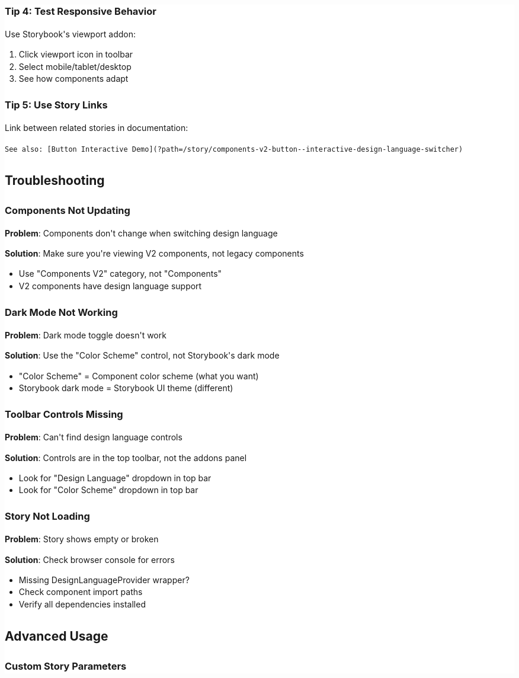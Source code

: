 ### Tip 4: Test Responsive Behavior

Use Storybook's viewport addon:
1. Click viewport icon in toolbar
2. Select mobile/tablet/desktop
3. See how components adapt

### Tip 5: Use Story Links

Link between related stories in documentation:
```mdx
See also: [Button Interactive Demo](?path=/story/components-v2-button--interactive-design-language-switcher)
```

## Troubleshooting

### Components Not Updating

**Problem**: Components don't change when switching design language

**Solution**: Make sure you're viewing V2 components, not legacy components
- Use "Components V2" category, not "Components"
- V2 components have design language support

### Dark Mode Not Working

**Problem**: Dark mode toggle doesn't work

**Solution**: Use the "Color Scheme" control, not Storybook's dark mode
- "Color Scheme" = Component color scheme (what you want)
- Storybook dark mode = Storybook UI theme (different)

### Toolbar Controls Missing

**Problem**: Can't find design language controls

**Solution**: Controls are in the top toolbar, not the addons panel
- Look for "Design Language" dropdown in top bar
- Look for "Color Scheme" dropdown in top bar

### Story Not Loading

**Problem**: Story shows empty or broken

**Solution**: Check browser console for errors
- Missing DesignLanguageProvider wrapper?
- Check component import paths
- Verify all dependencies installed

## Advanced Usage

### Custom Story Parameters

